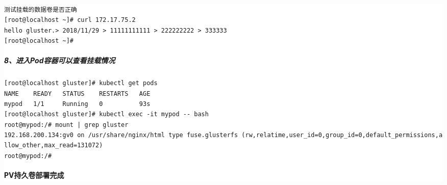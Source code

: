 	测试挂载的数据卷是否正确
	[root@localhost ~]# curl 172.17.75.2
    hello gluster.> 2018/11/29 > 11111111111 > 222222222 > 333333
    [root@localhost ~]# 
    
##### 8、进入Pod容器可以查看挂载情况

	[root@localhost gluster]# kubectl get pods
	NAME    READY   STATUS    RESTARTS   AGE
	mypod   1/1     Running   0          93s
	[root@localhost gluster]# kubectl exec -it mypod -- bash
	root@mypod:/# mount | grep gluster
	192.168.200.134:gv0 on /usr/share/nginx/html type fuse.glusterfs (rw,relatime,user_id=0,group_id=0,default_permissions,allow_other,max_read=131072)
	root@mypod:/# 

#### PV持久卷部署完成
